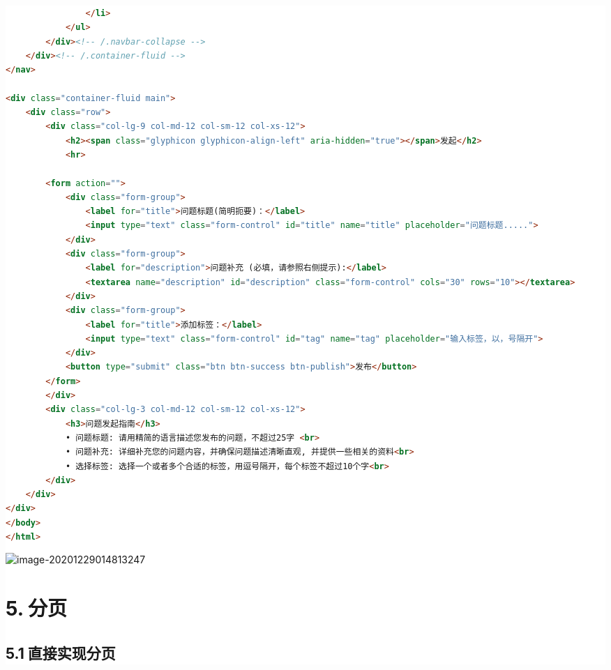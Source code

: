 ```html
                </li>
            </ul>
        </div><!-- /.navbar-collapse -->
    </div><!-- /.container-fluid -->
</nav>

<div class="container-fluid main">
    <div class="row">
        <div class="col-lg-9 col-md-12 col-sm-12 col-xs-12">
            <h2><span class="glyphicon glyphicon-align-left" aria-hidden="true"></span>发起</h2>
            <hr>

        <form action="">
            <div class="form-group">
                <label for="title">问题标题(简明扼要)：</label>
                <input type="text" class="form-control" id="title" name="title" placeholder="问题标题.....">
            </div>
            <div class="form-group">
                <label for="description">问题补充 (必填，请参照右侧提示):</label>
                <textarea name="description" id="description" class="form-control" cols="30" rows="10"></textarea>
            </div>
            <div class="form-group">
                <label for="title">添加标签：</label>
                <input type="text" class="form-control" id="tag" name="tag" placeholder="输入标签，以，号隔开">
            </div>
            <button type="submit" class="btn btn-success btn-publish">发布</button>
        </form>
        </div>
        <div class="col-lg-3 col-md-12 col-sm-12 col-xs-12">
            <h3>问题发起指南</h3>
            • 问题标题: 请用精简的语言描述您发布的问题，不超过25字 <br>
            • 问题补充: 详细补充您的问题内容，并确保问题描述清晰直观, 并提供一些相关的资料<br>
            • 选择标签: 选择一个或者多个合适的标签，用逗号隔开，每个标签不超过10个字<br>
        </div>
    </div>
</div>
</body>
</html>
```

![image-20201229014813247](https://cdn.jsdelivr.net/gh/Yukino831143/CDN/blogImageHosting/12.png)

# 5. 分页

## 5.1 直接实现分页
